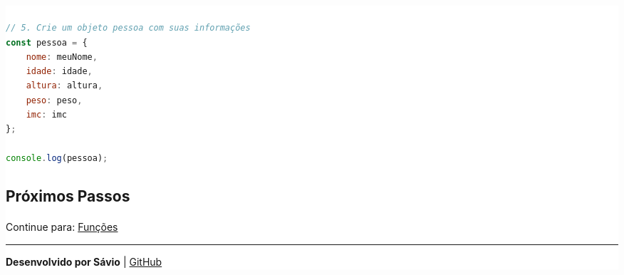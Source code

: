 ```javascript

// 5. Crie um objeto pessoa com suas informações
const pessoa = {
    nome: meuNome,
    idade: idade,
    altura: altura,
    peso: peso,
    imc: imc
};

console.log(pessoa);
```

## Próximos Passos

Continue para: [Funções](funcoes.md)

---

**Desenvolvido por Sávio** | [GitHub](https://github.com/SavioCodes)
